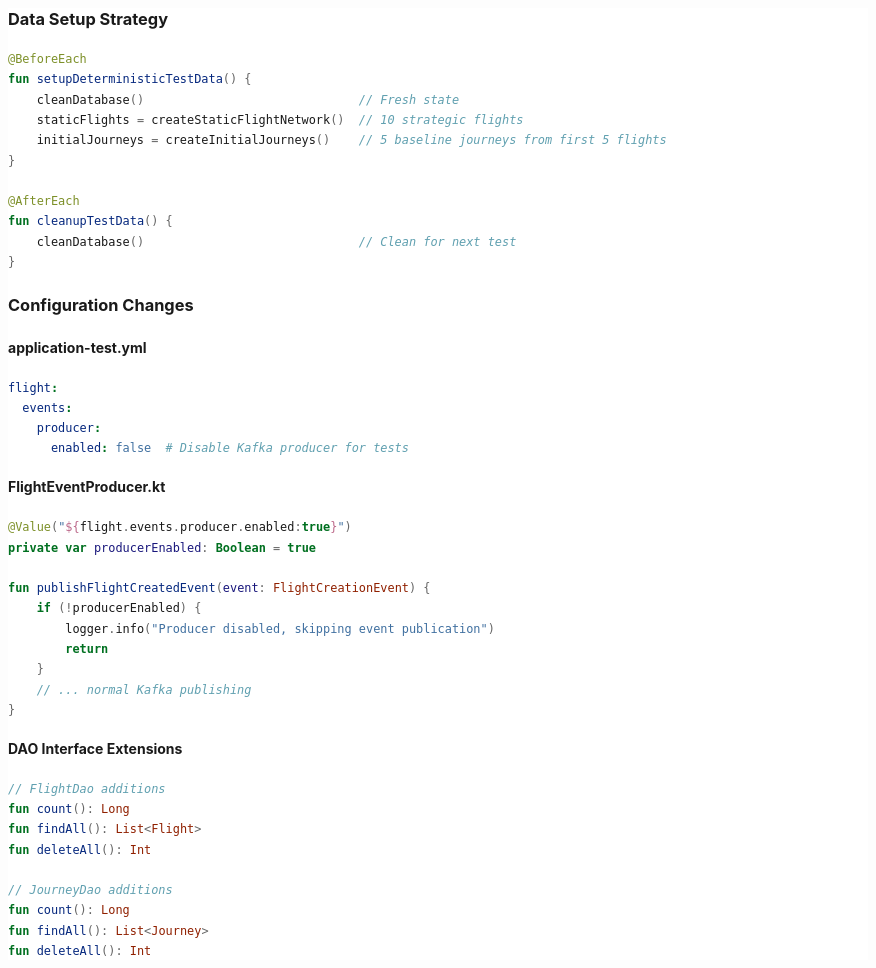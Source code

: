 ### Data Setup Strategy
```kotlin
@BeforeEach
fun setupDeterministicTestData() {
    cleanDatabase()                              // Fresh state
    staticFlights = createStaticFlightNetwork()  // 10 strategic flights
    initialJourneys = createInitialJourneys()    // 5 baseline journeys from first 5 flights
}

@AfterEach
fun cleanupTestData() {
    cleanDatabase()                              // Clean for next test
}
```

### Configuration Changes

#### application-test.yml
```yaml
flight:
  events:
    producer:
      enabled: false  # Disable Kafka producer for tests
```

#### FlightEventProducer.kt
```kotlin
@Value("${flight.events.producer.enabled:true}")
private var producerEnabled: Boolean = true

fun publishFlightCreatedEvent(event: FlightCreationEvent) {
    if (!producerEnabled) {
        logger.info("Producer disabled, skipping event publication")
        return
    }
    // ... normal Kafka publishing
}
```

#### DAO Interface Extensions
```kotlin
// FlightDao additions
fun count(): Long
fun findAll(): List<Flight>
fun deleteAll(): Int

// JourneyDao additions
fun count(): Long
fun findAll(): List<Journey>
fun deleteAll(): Int
```
